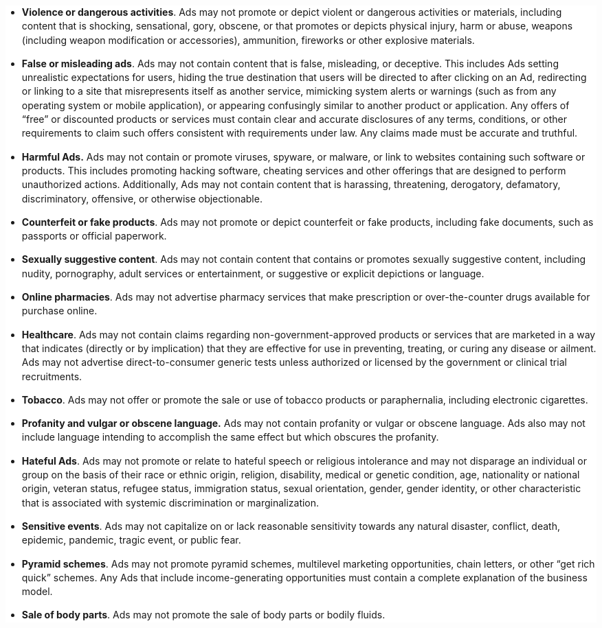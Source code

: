 * **Violence or dangerous activities**. Ads may not promote or depict violent or dangerous activities or materials, including content that is shocking, sensational, gory, obscene, or that promotes or depicts physical injury, harm or abuse, weapons (including weapon
modification or accessories), ammunition, fireworks or other explosive materials.

* **False or misleading ads**. Ads may not contain content that is false, misleading, or deceptive. This includes Ads setting unrealistic expectations for users, hiding the true destination that users will be directed to after clicking on an Ad, redirecting or linking to a site that misrepresents itself as another service,  mimicking system alerts or warnings (such as from any operating system or mobile application), or appearing confusingly similar to another product or application. Any offers of “free” or discounted products or services must contain clear and accurate disclosures of any terms, conditions, or other requirements to claim such offers consistent with requirements under law. Any claims made must be accurate and truthful.

* **Harmful Ads.** Ads may not contain or promote viruses, spyware, or malware, or link to websites containing such software or products. This includes promoting hacking software, cheating services and other offerings that are designed to perform unauthorized actions. Additionally, Ads may not contain content that is harassing, threatening, derogatory, defamatory, discriminatory, offensive, or otherwise objectionable.

* **Counterfeit or fake products**. Ads may not promote or depict counterfeit or fake products, including fake documents, such as passports or official paperwork.

* **Sexually suggestive content**. Ads may not contain content that contains or promotes sexually suggestive content, including nudity, pornography, adult services or entertainment, or suggestive or explicit depictions or language.

* **Online pharmacies**. Ads may not advertise pharmacy services that make prescription or over-the-counter drugs available for purchase online.

* **Healthcare**. Ads may not contain claims regarding non-government-approved products or services that are marketed in a way that indicates (directly or by implication) that they are effective for use in preventing, treating, or curing any disease or ailment. Ads may not advertise direct-to-consumer generic tests unless authorized or licensed by the government or clinical trial recruitments.

* **Tobacco**. Ads may not offer or promote the sale or use of tobacco products or paraphernalia, including electronic cigarettes.

* **Profanity and vulgar or obscene language.** Ads may not contain profanity or vulgar or obscene language. Ads also may not include language intending to accomplish the same effect but which obscures the profanity. 

* **Hateful Ads**. Ads may not promote or relate to hateful speech or religious intolerance and may not disparage an individual or group on the basis of their race or ethnic origin, religion, disability, medical or genetic condition, age, nationality or national origin, veteran status, refugee status, immigration status, sexual orientation, gender, gender identity, or other characteristic that is associated with systemic discrimination or marginalization.

* **Sensitive events**. Ads may not capitalize on or lack reasonable sensitivity towards any natural disaster, conflict, death, epidemic, pandemic, tragic event, or public fear.

* **Pyramid schemes**. Ads may not promote pyramid schemes, multilevel marketing opportunities, chain letters, or other “get rich quick” schemes. Any Ads that include income-generating opportunities must contain a complete explanation of the business model.

* **Sale of body parts**. Ads may not promote the sale of body parts or bodily fluids.
